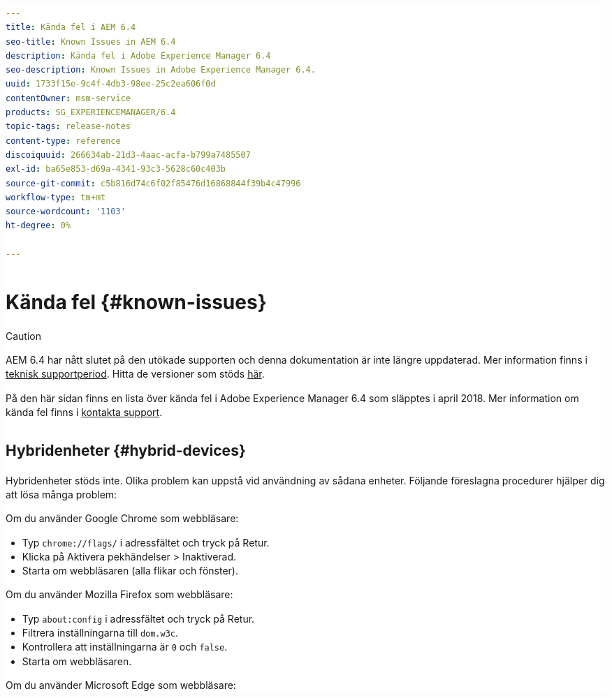 ```yaml
---
title: Kända fel i AEM 6.4
seo-title: Known Issues in AEM 6.4
description: Kända fel i Adobe Experience Manager 6.4
seo-description: Known Issues in Adobe Experience Manager 6.4.
uuid: 1733f15e-9c4f-4db3-98ee-25c2ea606f0d
contentOwner: msm-service
products: SG_EXPERIENCEMANAGER/6.4
topic-tags: release-notes
content-type: reference
discoiquuid: 266634ab-21d3-4aac-acfa-b799a7485507
exl-id: ba65e853-d69a-4341-93c3-5628c60c403b
source-git-commit: c5b816d74c6f02f85476d16868844f39b4c47996
workflow-type: tm+mt
source-wordcount: '1103'
ht-degree: 0%

---
```


# Kända fel {#known-issues}

>[!CAUTION]
>
>AEM 6.4 har nått slutet på den utökade supporten och denna dokumentation är inte längre uppdaterad. Mer information finns i [teknisk supportperiod](https://helpx.adobe.com/support/programs/eol-matrix.html). Hitta de versioner som stöds [här](https://experienceleague.adobe.com/docs/).

På den här sidan finns en lista över kända fel i Adobe Experience Manager 6.4 som släpptes i april 2018. Mer information om kända fel finns i [kontakta support](https://helpx.adobe.com/support/experience-manager.html).

## Hybridenheter {#hybrid-devices}

Hybridenheter stöds inte. Olika problem kan uppstå vid användning av sådana enheter. Följande föreslagna procedurer hjälper dig att lösa många problem:

Om du använder Google Chrome som webbläsare:

* Typ `chrome://flags/` i adressfältet och tryck på Retur.
* Klicka på Aktivera pekhändelser > Inaktiverad.
* Starta om webbläsaren (alla flikar och fönster).

Om du använder Mozilla Firefox som webbläsare:

* Typ `about:config` i adressfältet och tryck på Retur.
* Filtrera inställningarna till `dom.w3c`.
* Kontrollera att inställningarna är `0` och `false`.
* Starta om webbläsaren.

Om du använder Microsoft Edge som webbläsare:
